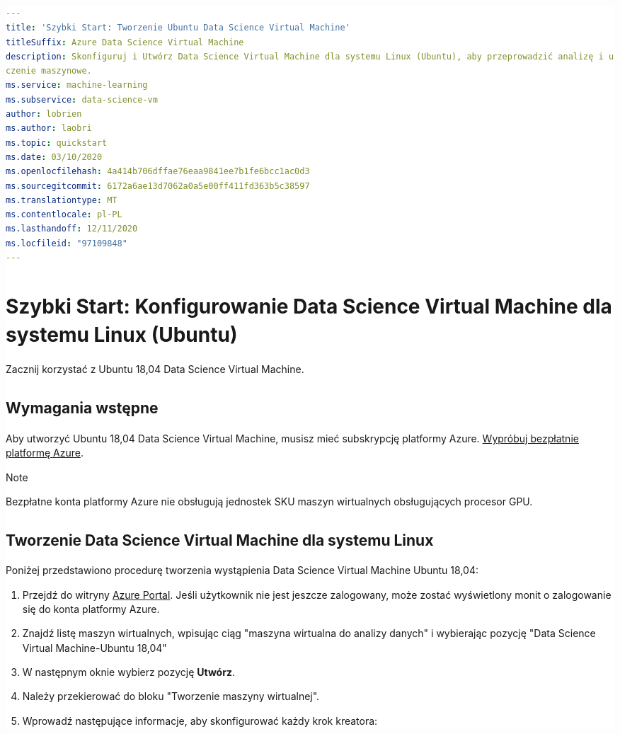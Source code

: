 ```yaml
---
title: 'Szybki Start: Tworzenie Ubuntu Data Science Virtual Machine'
titleSuffix: Azure Data Science Virtual Machine
description: Skonfiguruj i Utwórz Data Science Virtual Machine dla systemu Linux (Ubuntu), aby przeprowadzić analizę i uczenie maszynowe.
ms.service: machine-learning
ms.subservice: data-science-vm
author: lobrien
ms.author: laobri
ms.topic: quickstart
ms.date: 03/10/2020
ms.openlocfilehash: 4a414b706dffae76eaa9841ee7b1fe6bcc1ac0d3
ms.sourcegitcommit: 6172a6ae13d7062a0a5e00ff411fd363b5c38597
ms.translationtype: MT
ms.contentlocale: pl-PL
ms.lasthandoff: 12/11/2020
ms.locfileid: "97109848"
---
```

# <a name="quickstart-set-up-the-data-science-virtual-machine-for-linux-ubuntu"></a>Szybki Start: Konfigurowanie Data Science Virtual Machine dla systemu Linux (Ubuntu)

Zacznij korzystać z Ubuntu 18,04 Data Science Virtual Machine.

## <a name="prerequisites"></a>Wymagania wstępne

Aby utworzyć Ubuntu 18,04 Data Science Virtual Machine, musisz mieć subskrypcję platformy Azure. [Wypróbuj bezpłatnie platformę Azure](https://azure.com/free).

>[!NOTE]
>Bezpłatne konta platformy Azure nie obsługują jednostek SKU maszyn wirtualnych obsługujących procesor GPU.

## <a name="create-your-data-science-virtual-machine-for-linux"></a>Tworzenie Data Science Virtual Machine dla systemu Linux

Poniżej przedstawiono procedurę tworzenia wystąpienia Data Science Virtual Machine Ubuntu 18,04:

1. Przejdź do witryny [Azure Portal](https://portal.azure.com). Jeśli użytkownik nie jest jeszcze zalogowany, może zostać wyświetlony monit o zalogowanie się do konta platformy Azure.
1. Znajdź listę maszyn wirtualnych, wpisując ciąg "maszyna wirtualna do analizy danych" i wybierając pozycję "Data Science Virtual Machine-Ubuntu 18,04"

1. W następnym oknie wybierz pozycję **Utwórz**.

1. Należy przekierować do bloku "Tworzenie maszyny wirtualnej".
   
1. Wprowadź następujące informacje, aby skonfigurować każdy krok kreatora:
